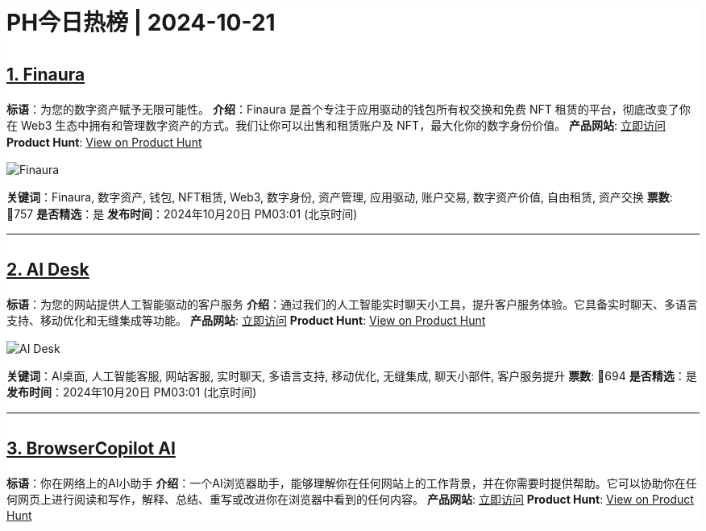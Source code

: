 # PH今日热榜 | 2024-10-21

## [1. Finaura](https://www.producthunt.com/posts/finaura?utm_campaign=producthunt-api&utm_medium=api-v2&utm_source=Application%3A+My_PH_APP+%28ID%3A+138680%29)
**标语**：为您的数字资产赋予无限可能性。
**介绍**：Finaura 是首个专注于应用驱动的钱包所有权交换和免费 NFT 租赁的平台，彻底改变了你在 Web3 生态中拥有和管理数字资产的方式。我们让你可以出售和租赁账户及 NFT，最大化你的数字身份价值。
**产品网站**: [立即访问](https://www.producthunt.com/r/EOO7JN7XO3XKZK?utm_campaign=producthunt-api&utm_medium=api-v2&utm_source=Application%3A+My_PH_APP+%28ID%3A+138680%29)
**Product Hunt**: [View on Product Hunt](https://www.producthunt.com/posts/finaura?utm_campaign=producthunt-api&utm_medium=api-v2&utm_source=Application%3A+My_PH_APP+%28ID%3A+138680%29)

![Finaura](https://ph-files.imgix.net/4d11679d-fe5a-47c4-be26-c8c5038ad8ba.png?auto=format&fit=crop&frame=1&h=512&w=1024)

**关键词**：Finaura, 数字资产, 钱包, NFT租赁, Web3, 数字身份, 资产管理, 应用驱动, 账户交易, 数字资产价值, 自由租赁, 资产交换
**票数**: 🔺757
**是否精选**：是
**发布时间**：2024年10月20日 PM03:01 (北京时间)

---

## [2. AI Desk](https://www.producthunt.com/posts/ai-desk?utm_campaign=producthunt-api&utm_medium=api-v2&utm_source=Application%3A+My_PH_APP+%28ID%3A+138680%29)
**标语**：为您的网站提供人工智能驱动的客户服务
**介绍**：通过我们的人工智能实时聊天小工具，提升客户服务体验。它具备实时聊天、多语言支持、移动优化和无缝集成等功能。
**产品网站**: [立即访问](https://www.producthunt.com/r/JAWTI5N4I7WNPY?utm_campaign=producthunt-api&utm_medium=api-v2&utm_source=Application%3A+My_PH_APP+%28ID%3A+138680%29)
**Product Hunt**: [View on Product Hunt](https://www.producthunt.com/posts/ai-desk?utm_campaign=producthunt-api&utm_medium=api-v2&utm_source=Application%3A+My_PH_APP+%28ID%3A+138680%29)

![AI Desk](https://ph-files.imgix.net/92c47147-90a5-4522-81d7-4767211883a3.jpeg?auto=format&fit=crop&frame=1&h=512&w=1024)

**关键词**：AI桌面, 人工智能客服, 网站客服, 实时聊天, 多语言支持, 移动优化, 无缝集成, 聊天小部件, 客户服务提升
**票数**: 🔺694
**是否精选**：是
**发布时间**：2024年10月20日 PM03:01 (北京时间)

---

## [3. BrowserCopilot AI](https://www.producthunt.com/posts/browsercopilot-ai?utm_campaign=producthunt-api&utm_medium=api-v2&utm_source=Application%3A+My_PH_APP+%28ID%3A+138680%29)
**标语**：你在网络上的AI小助手
**介绍**：一个AI浏览器助手，能够理解你在任何网站上的工作背景，并在你需要时提供帮助。它可以协助你在任何网页上进行阅读和写作，解释、总结、重写或改进你在浏览器中看到的任何内容。
**产品网站**: [立即访问](https://www.producthunt.com/r/BQVVJ52VWPH43E?utm_campaign=producthunt-api&utm_medium=api-v2&utm_source=Application%3A+My_PH_APP+%28ID%3A+138680%29)
**Product Hunt**: [View on Product Hunt](https://www.producthunt.com/posts/browsercopilot-ai?utm_campaign=producthunt-api&utm_medium=api-v2&utm_source=Application%3A+My_PH_APP+%28ID%3A+138680%29)
